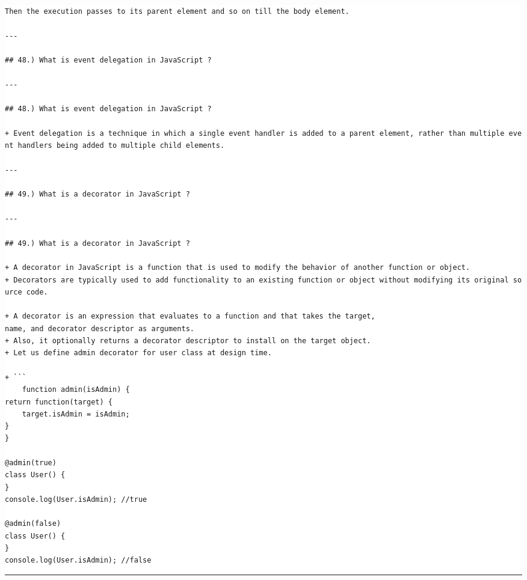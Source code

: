   ```
  Then the execution passes to its parent element and so on till the body element.

---

## 48.) What is event delegation in JavaScript ?

---

## 48.) What is event delegation in JavaScript ?

+ Event delegation is a technique in which a single event handler is added to a parent element, rather than multiple event handlers being added to multiple child elements.

---

## 49.) What is a decorator in JavaScript ?

---

## 49.) What is a decorator in JavaScript ?

+ A decorator in JavaScript is a function that is used to modify the behavior of another function or object.
+ Decorators are typically used to add functionality to an existing function or object without modifying its original source code.

+ A decorator is an expression that evaluates to a function and that takes the target,
  name, and decorator descriptor as arguments. 
+ Also, it optionally returns a decorator descriptor to install on the target object.
+ Let us define admin decorator for user class at design time.

+ ```
      function admin(isAdmin) {
  return function(target) {
      target.isAdmin = isAdmin;
  }
  }

  @admin(true)
  class User() {
  }
  console.log(User.isAdmin); //true

  @admin(false)
  class User() {
  }
  console.log(User.isAdmin); //false
  ```
---

